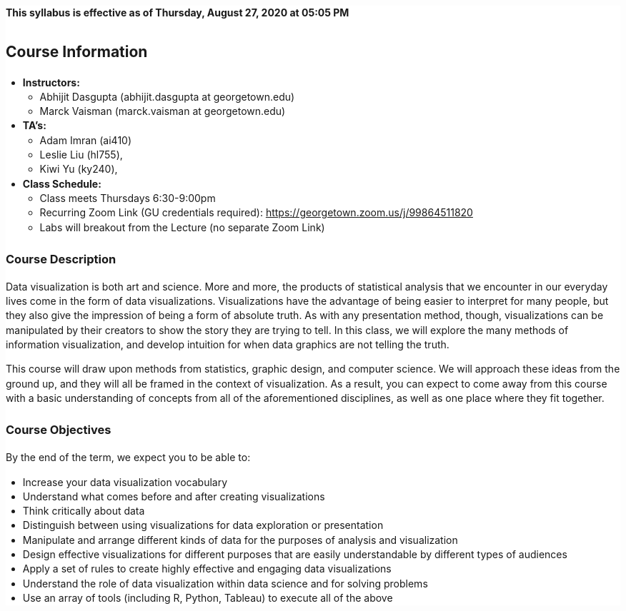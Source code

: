 **This syllabus is effective as of Thursday, August 27, 2020 at 05:05
PM**

## Course Information

  - **Instructors:**
      - Abhijit Dasgupta (abhijit.dasgupta at georgetown.edu)
      - Marck Vaisman (marck.vaisman at georgetown.edu)
  - **TA’s:**
      - Adam Imran (ai410)
      - Leslie Liu (hl755),
      - Kiwi Yu (ky240),
  - **Class Schedule:**
      - Class meets Thursdays 6:30-9:00pm
      - Recurring Zoom Link (GU credentials required):
        <https://georgetown.zoom.us/j/99864511820>
      - Labs will breakout from the Lecture (no separate Zoom Link)

### Course Description

Data visualization is both art and science. More and more, the products
of statistical analysis that we encounter in our everyday lives come in
the form of data visualizations. Visualizations have the advantage of
being easier to interpret for many people, but they also give the
impression of being a form of absolute truth. As with any presentation
method, though, visualizations can be manipulated by their creators to
show the story they are trying to tell. In this class, we will explore
the many methods of information visualization, and develop intuition for
when data graphics are not telling the truth.

This course will draw upon methods from statistics, graphic design, and
computer science. We will approach these ideas from the ground up, and
they will all be framed in the context of visualization. As a result,
you can expect to come away from this course with a basic understanding
of concepts from all of the aforementioned disciplines, as well as one
place where they fit together.

### Course Objectives

By the end of the term, we expect you to be able to:

  - Increase your data visualization vocabulary
  - Understand what comes before and after creating visualizations
  - Think critically about data
  - Distinguish between using visualizations for data exploration or
    presentation
  - Manipulate and arrange different kinds of data for the purposes of
    analysis and visualization
  - Design effective visualizations for different purposes that are
    easily understandable by different types of audiences
  - Apply a set of rules to create highly effective and engaging data
    visualizations
  - Understand the role of data visualization within data science and
    for solving problems
  - Use an array of tools (including R, Python, Tableau) to execute all
    of the above
